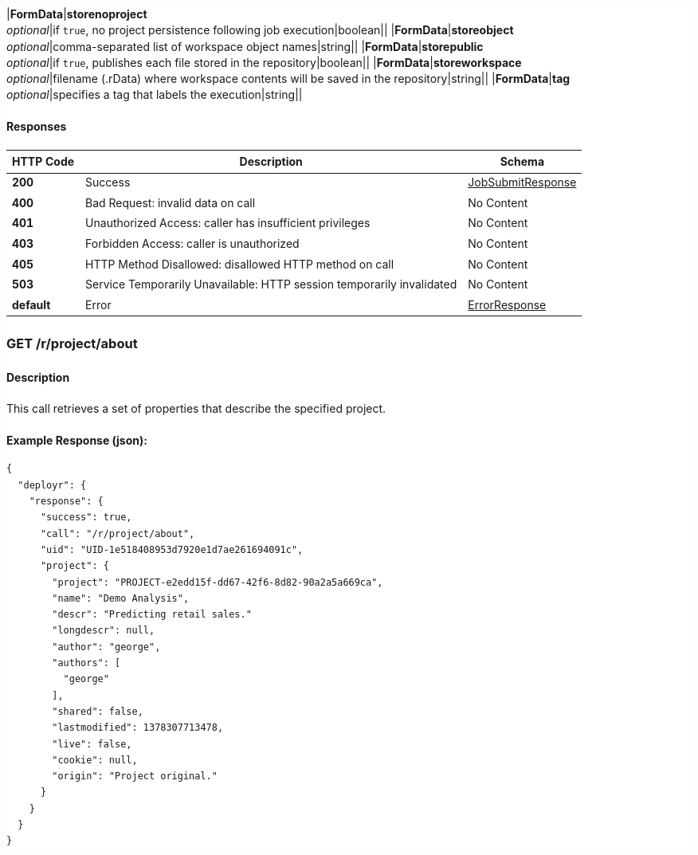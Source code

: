 |**FormData**|**storenoproject**  <br>*optional*|if `true`, no project persistence following job execution|boolean||
|**FormData**|**storeobject**  <br>*optional*|comma-separated list of workspace object names|string||
|**FormData**|**storepublic**  <br>*optional*|if `true`, publishes each file stored in the repository|boolean||
|**FormData**|**storeworkspace**  <br>*optional*|filename (.rData) where workspace contents will be saved in the repository|string||
|**FormData**|**tag**  <br>*optional*|specifies a tag that labels the execution|string||


#### Responses

|HTTP Code|Description|Schema|
|---|---|---|
|**200**|Success|[JobSubmitResponse](#jobsubmitresponse)|
|**400**|Bad Request: invalid data on call|No Content|
|**401**|Unauthorized Access: caller has insufficient privileges|No Content|
|**403**|Forbidden Access: caller is unauthorized|No Content|
|**405**|HTTP Method Disallowed: disallowed HTTP method on call|No Content|
|**503**|Service Temporarily Unavailable: HTTP session temporarily invalidated|No Content|
|**default**|Error|[ErrorResponse](#errorresponse)|


<a name="projectabout"></a>
### GET /r/project/about

#### Description
This call retrieves a set of properties that describe the specified project. <br/><br/>
**Example Response (json):**
```
{
  "deployr": {
    "response": {
      "success": true,
      "call": "/r/project/about",
      "uid": "UID-1e518408953d7920e1d7ae261694091c",
      "project": {
        "project": "PROJECT-e2edd15f-dd67-42f6-8d82-90a2a5a669ca",
        "name": "Demo Analysis",
        "descr": "Predicting retail sales."
        "longdescr": null,
        "author": "george",
        "authors": [
          "george"
        ],
        "shared": false,
        "lastmodified": 1378307713478,
        "live": false,
        "cookie": null,
        "origin": "Project original."
      }
    }
  }
}
```
